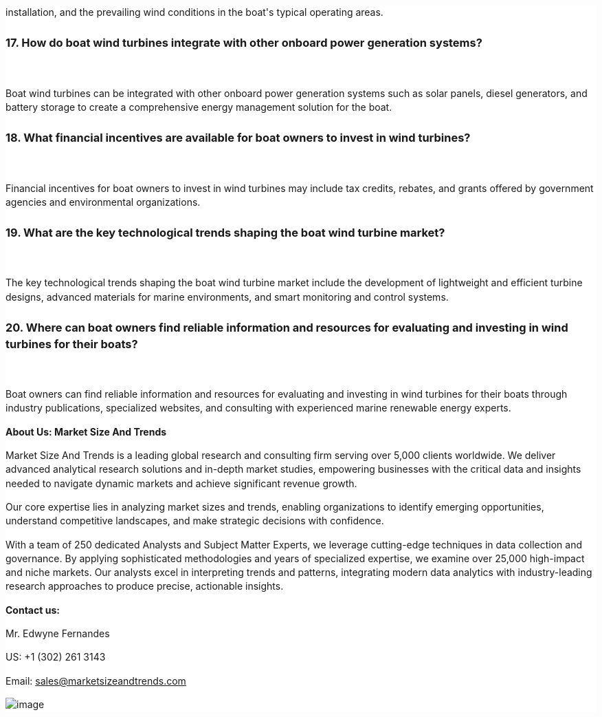 installation, and the prevailing wind conditions in the boat's typical operating areas.</p><h3>17. How do boat wind turbines integrate with other onboard power generation systems?</h3><p>&nbsp;</p><p>Boat wind turbines can be integrated with other onboard power generation systems such as solar panels, diesel generators, and battery storage to create a comprehensive energy management solution for the boat.</p><h3>18. What financial incentives are available for boat owners to invest in wind turbines?</h3><p>&nbsp;</p><p>Financial incentives for boat owners to invest in wind turbines may include tax credits, rebates, and grants offered by government agencies and environmental organizations.</p><h3>19. What are the key technological trends shaping the boat wind turbine market?</h3><p>&nbsp;</p><p>The key technological trends shaping the boat wind turbine market include the development of lightweight and efficient turbine designs, advanced materials for marine environments, and smart monitoring and control systems.</p><h3>20. Where can boat owners find reliable information and resources for evaluating and investing in wind turbines for their boats?</h3><p>&nbsp;</p><p>Boat owners can find reliable information and resources for evaluating and investing in wind turbines for their boats through industry publications, specialized websites, and consulting with experienced marine renewable energy experts.</p></body></html></p><p><strong>About Us:&nbsp;Market Size And Trends</strong></p><p>Market Size And Trends&nbsp;is a leading global research and consulting firm serving over 5,000 clients worldwide. We deliver advanced analytical research solutions and in-depth market studies, empowering businesses with the critical data and insights needed to navigate dynamic markets and achieve significant revenue growth.</p><p>Our core expertise lies in analyzing market sizes and trends, enabling organizations to identify emerging opportunities, understand competitive landscapes, and make strategic decisions with confidence.</p><p>With a team of 250 dedicated Analysts and Subject Matter Experts, we leverage cutting-edge techniques in data collection and governance. By applying sophisticated methodologies and years of specialized expertise, we examine over 25,000 high-impact and niche markets. Our analysts excel in interpreting trends and patterns, integrating modern data analytics with industry-leading research approaches to produce precise, actionable insights.</p><p><strong>Contact us:</strong></p><p>Mr. Edwyne Fernandes</p><p>US: +1 (302) 261 3143</p><p>Email: <a href="mailto:sales@marketsizeandtrends.com">sales@marketsizeandtrends.com</a>&nbsp;</p>
![image](https://github.com/user-attachments/assets/37af8b6c-51f8-4d0f-b8be-4400760dec88)
